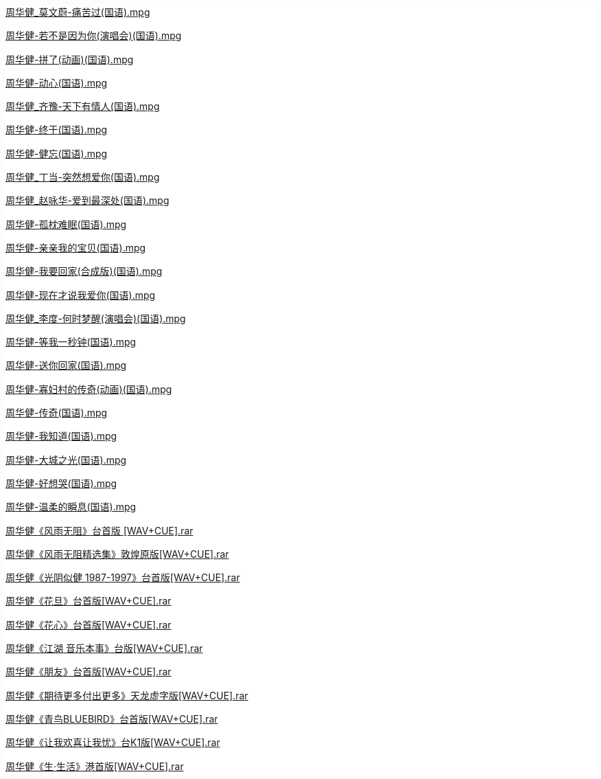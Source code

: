 [周华健_莫文蔚-痛苦过(国语).mpg](https://url68.ctfile.com/f/62178868-1449947119-5afffe?p=1866)

[周华健-若不是因为你(演唱会)(国语).mpg](https://url68.ctfile.com/f/62178868-1449946864-3cd1e2?p=1866)

[周华健-拼了(动画)(国语).mpg](https://url68.ctfile.com/f/62178868-1449946609-2287bb?p=1866)

[周华健-动心(国语).mpg](https://url68.ctfile.com/f/62178868-1449946354-d96b6a?p=1866)

[周华健_齐豫-天下有情人(国语).mpg](https://url68.ctfile.com/f/62178868-1449947122-8d29b0?p=1866)

[周华健-终于(国语).mpg](https://url68.ctfile.com/f/62178868-1449946867-5923fd?p=1866)

[周华健-健忘(国语).mpg](https://url68.ctfile.com/f/62178868-1449946612-6b8095?p=1866)

[周华健_丁当-突然想爱你(国语).mpg](https://url68.ctfile.com/f/62178868-1449946357-2ed6bc?p=1866)

[周华健_赵咏华-爱到最深处(国语).mpg](https://url68.ctfile.com/f/62178868-1449947125-9cb5d6?p=1866)

[周华健-孤枕难眠(国语).mpg](https://url68.ctfile.com/f/62178868-1449946870-2fa934?p=1866)

[周华健-亲亲我的宝贝(国语).mpg](https://url68.ctfile.com/f/62178868-1449946615-3bad52?p=1866)

[周华健-我要回家(合成版)(国语).mpg](https://url68.ctfile.com/f/62178868-1449946360-dcb454?p=1866)

[周华健-现在才说我爱你(国语).mpg](https://url68.ctfile.com/f/62178868-1449947128-8b278a?p=1866)

[周华健_李度-何时梦醒(演唱会)(国语).mpg](https://url68.ctfile.com/f/62178868-1449946873-c20d95?p=1866)

[周华健-等我一秒钟(国语).mpg](https://url68.ctfile.com/f/62178868-1449946618-b331cd?p=1866)

[周华健-送你回家(国语).mpg](https://url68.ctfile.com/f/62178868-1449946363-a633c0?p=1866)

[周华健-寡妇村的传奇(动画)(国语).mpg](https://url68.ctfile.com/f/62178868-1449947131-f6c0c8?p=1866)

[周华健-传奇(国语).mpg](https://url68.ctfile.com/f/62178868-1449946876-12fde2?p=1866)

[周华健-我知道(国语).mpg](https://url68.ctfile.com/f/62178868-1449946621-227ccb?p=1866)

[周华健-大城之光(国语).mpg](https://url68.ctfile.com/f/62178868-1449946366-8c7471?p=1866)

[周华健-好想哭(国语).mpg](https://url68.ctfile.com/f/62178868-1449947134-406429?p=1866)

[周华健-温柔的瞬息(国语).mpg](https://url68.ctfile.com/f/62178868-1449946879-12cc8d?p=1866)

[周华健《风雨无阻》台首版 [WAV+CUE].rar](https://url68.ctfile.com/f/62178868-1449947344-d92e10?p=1866)

[周华健《风雨无阻精选集》敦煌原版[WAV+CUE].rar](https://url68.ctfile.com/f/62178868-1449947347-721d19?p=1866)

[周华健《光阴似健 1987-1997》台首版[WAV+CUE].rar](https://url68.ctfile.com/f/62178868-1449947350-3d3176?p=1866)

[周华健《花旦》台首版[WAV+CUE].rar](https://url68.ctfile.com/f/62178868-1449947353-9cdcd7?p=1866)

[周华健《花心》台首版[WAV+CUE].rar](https://url68.ctfile.com/f/62178868-1449947356-edfd22?p=1866)

[周华健《江湖 音乐本事》台版[WAV+CUE].rar](https://url68.ctfile.com/f/62178868-1449947359-0c2e6a?p=1866)

[周华健《朋友》台首版[WAV+CUE].rar](https://url68.ctfile.com/f/62178868-1449947362-1613d0?p=1866)

[周华健《期待更多付出更多》天龙虚字版[WAV+CUE].rar](https://url68.ctfile.com/f/62178868-1449947365-d83423?p=1866)

[周华健《青鸟BLUEBIRD》台首版[WAV+CUE].rar](https://url68.ctfile.com/f/62178868-1449947368-99b7d9?p=1866)

[周华健《让我欢喜让我忧》台K1版[WAV+CUE].rar](https://url68.ctfile.com/f/62178868-1449947371-50890c?p=1866)

[周华健《生·生活》港首版[WAV+CUE].rar](https://url68.ctfile.com/f/62178868-1449947374-f2ea4e?p=1866)
